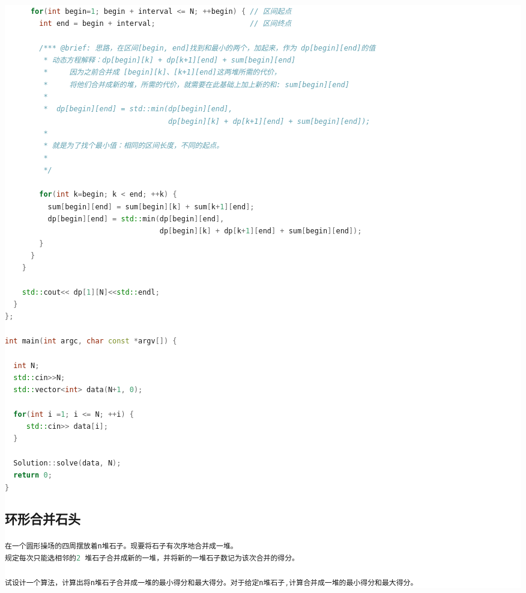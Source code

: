 ```cpp
      for(int begin=1; begin + interval <= N; ++begin) { // 区间起点
        int end = begin + interval;                      // 区间终点 

        /*** @brief: 思路，在区间[begin, end]找到和最小的两个，加起来，作为 dp[begin][end]的值
         * 动态方程解释：dp[begin][k] + dp[k+1][end] + sum[begin][end]
         *     因为之前合并成 [begin][k]、[k+1][end]这两堆所需的代价，
         *     将他们合并成新的堆，所需的代价，就需要在此基础上加上新的和: sum[begin][end]
         * 
         *  dp[begin][end] = std::min(dp[begin][end], 
         							  dp[begin][k] + dp[k+1][end] + sum[begin][end]);
         * 
         * 就是为了找个最小值：相同的区间长度，不同的起点。
         * 
         */
        
        for(int k=begin; k < end; ++k) {
          sum[begin][end] = sum[begin][k] + sum[k+1][end];
          dp[begin][end] = std::min(dp[begin][end], 
                                    dp[begin][k] + dp[k+1][end] + sum[begin][end]);
        }
      }
    }

    std::cout<< dp[1][N]<<std::endl;
  }
};

int main(int argc, char const *argv[]) {

  int N;
  std::cin>>N;
  std::vector<int> data(N+1, 0);

  for(int i =1; i <= N; ++i) { 
     std::cin>> data[i];
  }

  Solution::solve(data, N);
  return 0;
}
```

## 环形合并石头

```cpp
在一个圆形操场的四周摆放着n堆石子。现要将石子有次序地合并成一堆。
规定每次只能选相邻的2 堆石子合并成新的一堆，并将新的一堆石子数记为该次合并的得分。

试设计一个算法，计算出将n堆石子合并成一堆的最小得分和最大得分。对于给定n堆石子,计算合并成一堆的最小得分和最大得分。
```
